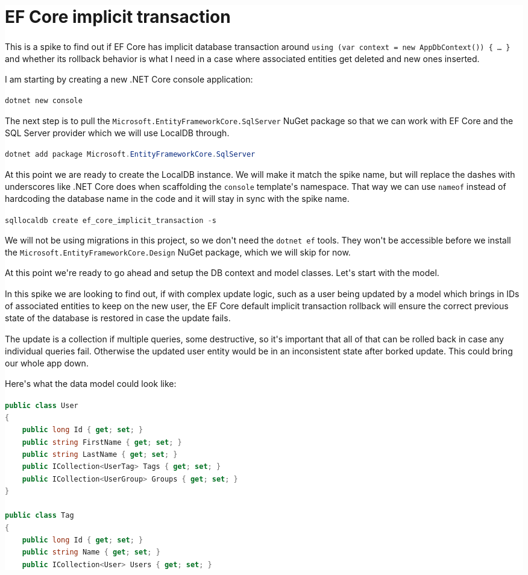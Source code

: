 # EF Core implicit transaction

This is a spike to find out if EF Core has implicit database transaction around `using (var context = new AppDbContext()) { … }`
and whether its rollback behavior is what I need in a case where associated entities get deleted and new ones inserted.

I am starting by creating a new .NET Core console application:

```powershell
dotnet new console
```

The next step is to pull the `Microsoft.EntityFrameworkCore.SqlServer` NuGet package so that we can work with EF Core and the
SQL Server provider which we will use LocalDB through.

```powershell
dotnet add package Microsoft.EntityFrameworkCore.SqlServer
```

At this point we are ready to create the LocalDB instance. We will make it match the spike name, but will replace
the dashes with underscores like .NET Core does when scaffolding the `console` template's namespace.
That way we can use `nameof` instead of hardcoding the database name in the code and it will stay in sync with the spike name.

```powershell
sqllocaldb create ef_core_implicit_transaction -s
```

We will not be using migrations in this project, so we don't need the `dotnet ef` tools.
They won't be accessible before we install the `Microsoft.EntityFrameworkCore.Design` NuGet package, which we will skip for now.

At this point we're ready to go ahead and setup the DB context and model classes. Let's start with the model.

In this spike we are looking to find out, if with complex update logic, such as a user being updated
by a model which brings in IDs of associated entities to keep on the new user, the EF Core default implicit transaction
rollback will ensure the correct previous state of the database is restored in case the update fails.

The update is a collection if multiple queries, some destructive, so it's important that all of that can be rolled back
in case any individual queries fail. Otherwise the updated user entity would be in an inconsistent state after borked update.
This could bring our whole app down.

Here's what the data model could look like:

```csharp
public class User
{
    public long Id { get; set; }
    public string FirstName { get; set; }
    public string LastName { get; set; }
    public ICollection<UserTag> Tags { get; set; }
    public ICollection<UserGroup> Groups { get; set; }
}

public class Tag
{
    public long Id { get; set; }
    public string Name { get; set; }
    public ICollection<User> Users { get; set; }
```